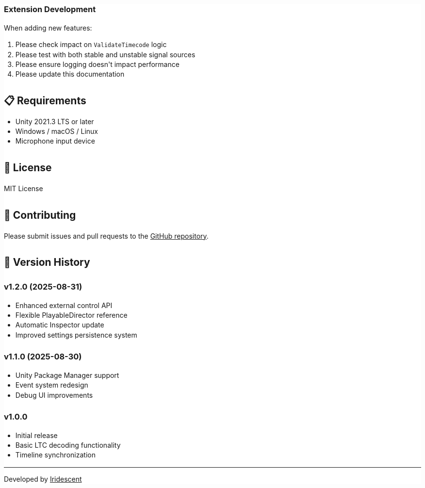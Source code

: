 ### Extension Development
When adding new features:
1. Please check impact on `ValidateTimecode` logic
2. Please test with both stable and unstable signal sources
3. Please ensure logging doesn't impact performance
4. Please update this documentation

## 📋 Requirements

- Unity 2021.3 LTS or later
- Windows / macOS / Linux
- Microphone input device

## 📄 License

MIT License

## 🤝 Contributing

Please submit issues and pull requests to the [GitHub repository](https://github.com/iridescent-jp/Unity_LTCDecoder).

## 📝 Version History

### v1.2.0 (2025-08-31)
- Enhanced external control API
- Flexible PlayableDirector reference
- Automatic Inspector update
- Improved settings persistence system

### v1.1.0 (2025-08-30)
- Unity Package Manager support
- Event system redesign
- Debug UI improvements

### v1.0.0
- Initial release
- Basic LTC decoding functionality
- Timeline synchronization

---

Developed by [Iridescent](https://iridescent.jp)